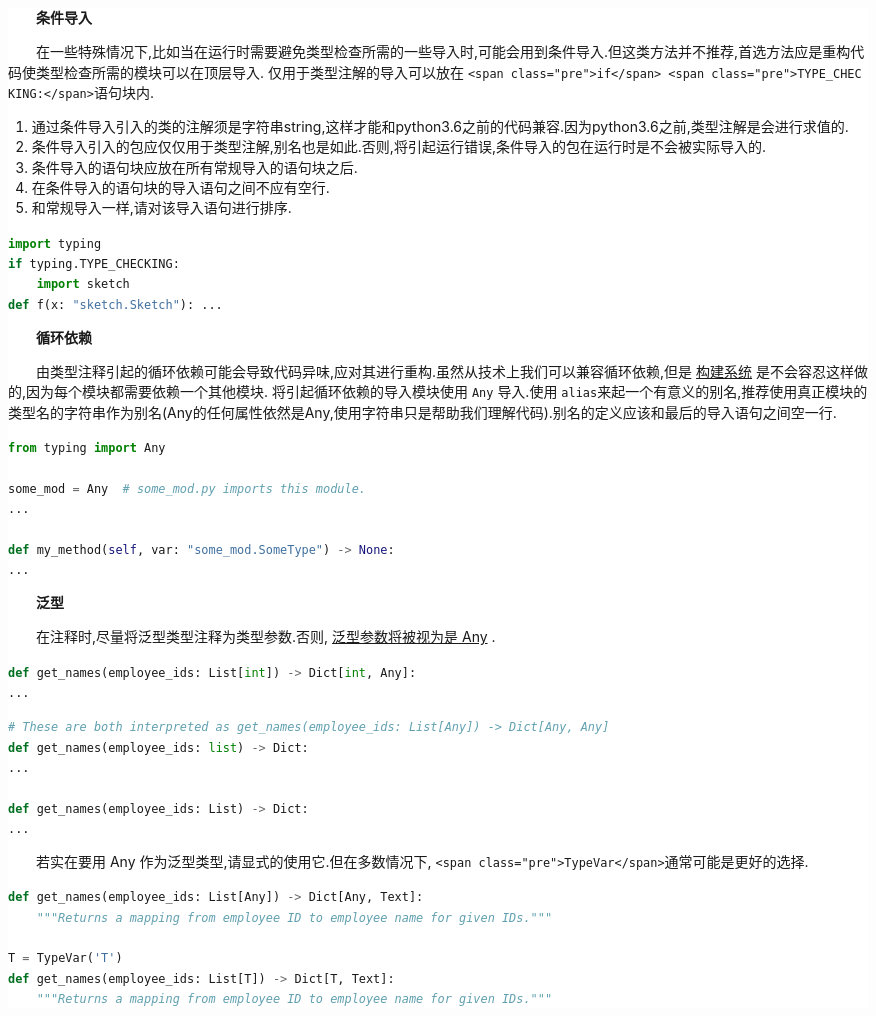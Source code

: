 　　**条件导入**

　　在一些特殊情况下,比如当在运行时需要避免类型检查所需的一些导入时,可能会用到条件导入.但这类方法并不推荐,首选方法应是重构代码使类型检查所需的模块可以在顶层导入. 仅用于类型注解的导入可以放在 `<span class="pre">if</span> <span class="pre">TYPE_CHECKING:</span>`​ 语句块内.

1. 通过条件导入引入的类的注解须是字符串string,这样才能和python3.6之前的代码兼容.因为python3.6之前,类型注解是会进行求值的.
2. 条件导入引入的包应仅仅用于类型注解,别名也是如此.否则,将引起运行错误,条件导入的包在运行时是不会被实际导入的.
3. 条件导入的语句块应放在所有常规导入的语句块之后.
4. 在条件导入的语句块的导入语句之间不应有空行.
5. 和常规导入一样,请对该导入语句进行排序.

```python
import typing
if typing.TYPE_CHECKING:
    import sketch
def f(x: "sketch.Sketch"): ...
```

　　**循环依赖**

　　由类型注释引起的循环依赖可能会导致代码异味,应对其进行重构.虽然从技术上我们可以兼容循环依赖,但是 [构建系统](https://google.github.io/styleguide/pyguide.html#typing-build-deps) 是不会容忍这样做的,因为每个模块都需要依赖一个其他模块. 将引起循环依赖的导入模块使用 `Any`​ 导入.使用 `alias`​ 来起一个有意义的别名,推荐使用真正模块的类型名的字符串作为别名(Any的任何属性依然是Any,使用字符串只是帮助我们理解代码).别名的定义应该和最后的导入语句之间空一行.

```python
from typing import Any

some_mod = Any  # some_mod.py imports this module.
...

def my_method(self, var: "some_mod.SomeType") -> None:
...

```

　　**泛型**

　　在注释时,尽量将泛型类型注释为类型参数.否则, [泛型参数将被视为是 Any](https://www.python.org/dev/peps/pep-0484/#the-any-type) .

```python
def get_names(employee_ids: List[int]) -> Dict[int, Any]:
...
```

```python
# These are both interpreted as get_names(employee_ids: List[Any]) -> Dict[Any, Any]
def get_names(employee_ids: list) -> Dict:
...

def get_names(employee_ids: List) -> Dict:
...
```

　　若实在要用 Any 作为泛型类型,请显式的使用它.但在多数情况下, `<span class="pre">TypeVar</span>`​ 通常可能是更好的选择.

```python
def get_names(employee_ids: List[Any]) -> Dict[Any, Text]:
    """Returns a mapping from employee ID to employee name for given IDs."""

T = TypeVar('T')
def get_names(employee_ids: List[T]) -> Dict[T, Text]:
    """Returns a mapping from employee ID to employee name for given IDs."""

```
